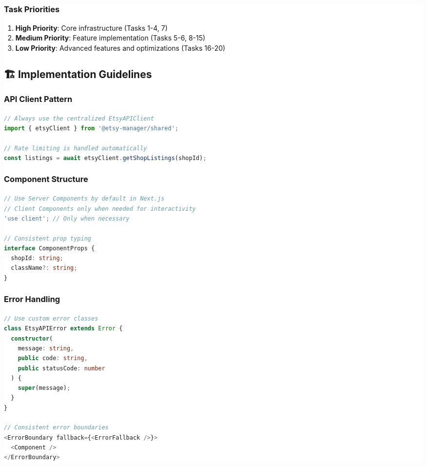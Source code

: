 ### Task Priorities

1. **High Priority**: Core infrastructure (Tasks 1-4, 7)
2. **Medium Priority**: Feature implementation (Tasks 5-6, 8-15)
3. **Low Priority**: Advanced features and optimizations (Tasks 16-20)

## 🏗️ Implementation Guidelines

### API Client Pattern

```typescript
// Always use the centralized EtsyAPIClient
import { etsyClient } from '@etsy-manager/shared';

// Rate limiting is handled automatically
const listings = await etsyClient.getShopListings(shopId);
```

### Component Structure

```typescript
// Use Server Components by default in Next.js
// Client Components only when needed for interactivity
'use client'; // Only when necessary

// Consistent prop typing
interface ComponentProps {
  shopId: string;
  className?: string;
}
```

### Error Handling

```typescript
// Use custom error classes
class EtsyAPIError extends Error {
  constructor(
    message: string,
    public code: string,
    public statusCode: number
  ) {
    super(message);
  }
}

// Consistent error boundaries
<ErrorBoundary fallback={<ErrorFallback />}>
  <Component />
</ErrorBoundary>
```
